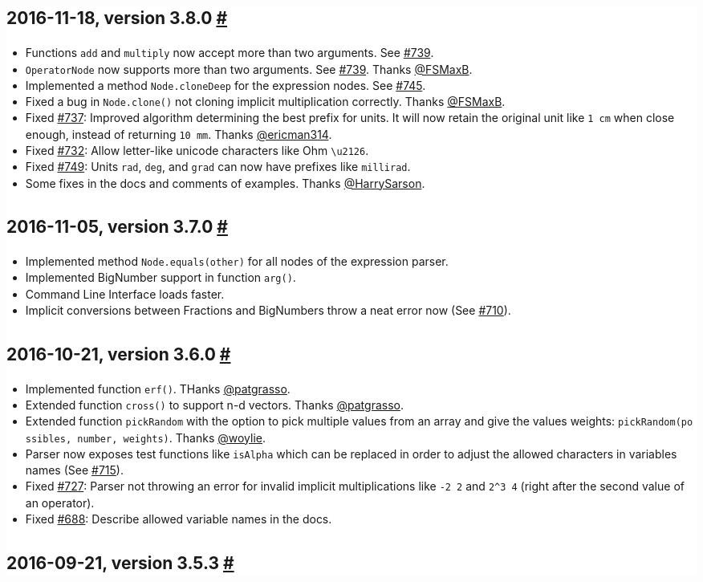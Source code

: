 
<h2 id="20161118-version-380">2016-11-18, version 3.8.0 <a href="#20161118-version-380" title="Permalink">#</a></h2>

- Functions `add` and `multiply` now accept more than two arguments. See <a href="https://github.com/josdejong/mathjs/issues/739">#739</a>.
- `OperatorNode` now supports more than two arguments. See <a href="https://github.com/josdejong/mathjs/issues/739">#739</a>. Thanks <a href="https://github.com/FSMaxB">@FSMaxB</a>.
- Implemented a method `Node.cloneDeep` for the expression nodes. See <a href="https://github.com/josdejong/mathjs/issues/745">#745</a>.
- Fixed a bug in `Node.clone()` not cloning implicit multiplication correctly.
  Thanks <a href="https://github.com/FSMaxB">@FSMaxB</a>.
- Fixed <a href="https://github.com/josdejong/mathjs/issues/737">#737</a>: Improved algorithm determining the best prefix for units.
  It will now retain the original unit like `1 cm` when close enough,
  instead of returning `10 mm`. Thanks <a href="https://github.com/ericman314">@ericman314</a>.
- Fixed <a href="https://github.com/josdejong/mathjs/issues/732">#732</a>: Allow letter-like unicode characters like Ohm `\u2126`.
- Fixed <a href="https://github.com/josdejong/mathjs/issues/749">#749</a>: Units `rad`, `deg`, and `grad` can now have prefixes like `millirad`.
- Some fixes in the docs and comments of examples. Thanks <a href="https://github.com/HarrySarson">@HarrySarson</a>.


<h2 id="20161105-version-370">2016-11-05, version 3.7.0 <a href="#20161105-version-370" title="Permalink">#</a></h2>

- Implemented method `Node.equals(other)` for all nodes of the expression parser.
- Implemented BigNumber support in function `arg()`.
- Command Line Interface loads faster.
- Implicit conversions between Fractions and BigNumbers throw a neat error now
  (See <a href="https://github.com/josdejong/mathjs/issues/710">#710</a>).


<h2 id="20161021-version-360">2016-10-21, version 3.6.0 <a href="#20161021-version-360" title="Permalink">#</a></h2>

- Implemented function `erf()`. THanks <a href="https://github.com/patgrasso">@patgrasso</a>.
- Extended function `cross()` to support n-d vectors. Thanks <a href="https://github.com/patgrasso">@patgrasso</a>.
- Extended function `pickRandom` with the option to pick multiple values from
  an array and give the values weights: `pickRandom(possibles, number, weights)`.
  Thanks <a href="https://github.com/woylie">@woylie</a>.
- Parser now exposes test functions like `isAlpha` which can be replaced in
  order to adjust the allowed characters in variables names (See <a href="https://github.com/josdejong/mathjs/issues/715">#715</a>).
- Fixed <a href="https://github.com/josdejong/mathjs/issues/727">#727</a>: Parser not throwing an error for invalid implicit multiplications
  like `-2 2` and `2^3 4` (right after the second value of an operator).
- Fixed <a href="https://github.com/josdejong/mathjs/issues/688">#688</a>: Describe allowed variable names in the docs.


<h2 id="20160921-version-353">2016-09-21, version 3.5.3 <a href="#20160921-version-353" title="Permalink">#</a></h2>

